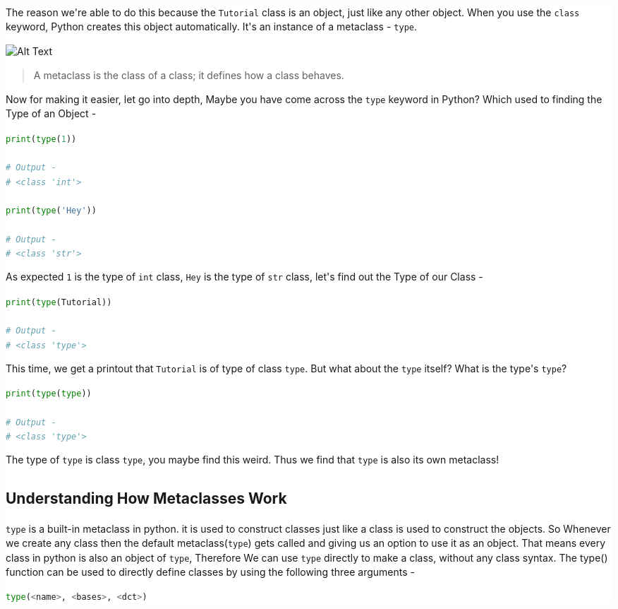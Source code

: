 The reason we're able to do this because the `Tutorial` class is an object, just like any other object. When you use the `class` keyword, Python creates this object automatically. It's an instance of a metaclass - `type`.

![Alt Text](https://dev-to-uploads.s3.amazonaws.com/i/bgrlcqvkq3y9bd9jtkt3.jpg)

> A metaclass is the class of a class; it defines how a class behaves.

Now for making it easier, let go into depth, Maybe you have come across the `type` keyword in Python? Which used to finding the Type of an Object -

```python
print(type(1))

# Output - 
# <class 'int'>

print(type('Hey'))

# Output - 
# <class 'str'>
```

As expected `1` is the type of `int` class, `Hey` is the type of `str` class, let's find out the Type of our Class - 

```python
print(type(Tutorial))

# Output - 
# <class 'type'>
``` 

This time, we get a printout that `Tutorial` is of type of class `type`. But what about the `type` itself? What is the type's `type`?

```python
print(type(type))

# Output - 
# <class 'type'>
```

The type of `type` is class `type`, you maybe find this weird. Thus we find that `type` is also its own metaclass!

## Understanding How Metaclasses Work

`type` is a built-in metaclass in python. it is used to construct classes just like a class is used to construct the objects. So Whenever we create any class then the default metaclass(`type`) gets called and giving us an option to use it as an object.
That means every class in python is also an object of `type`, Therefore We can use `type` directly to make a class, without any class syntax. The type() function can be used to directly define classes by using the following three arguments -

```python
type(<name>, <bases>, <dct>)
```
